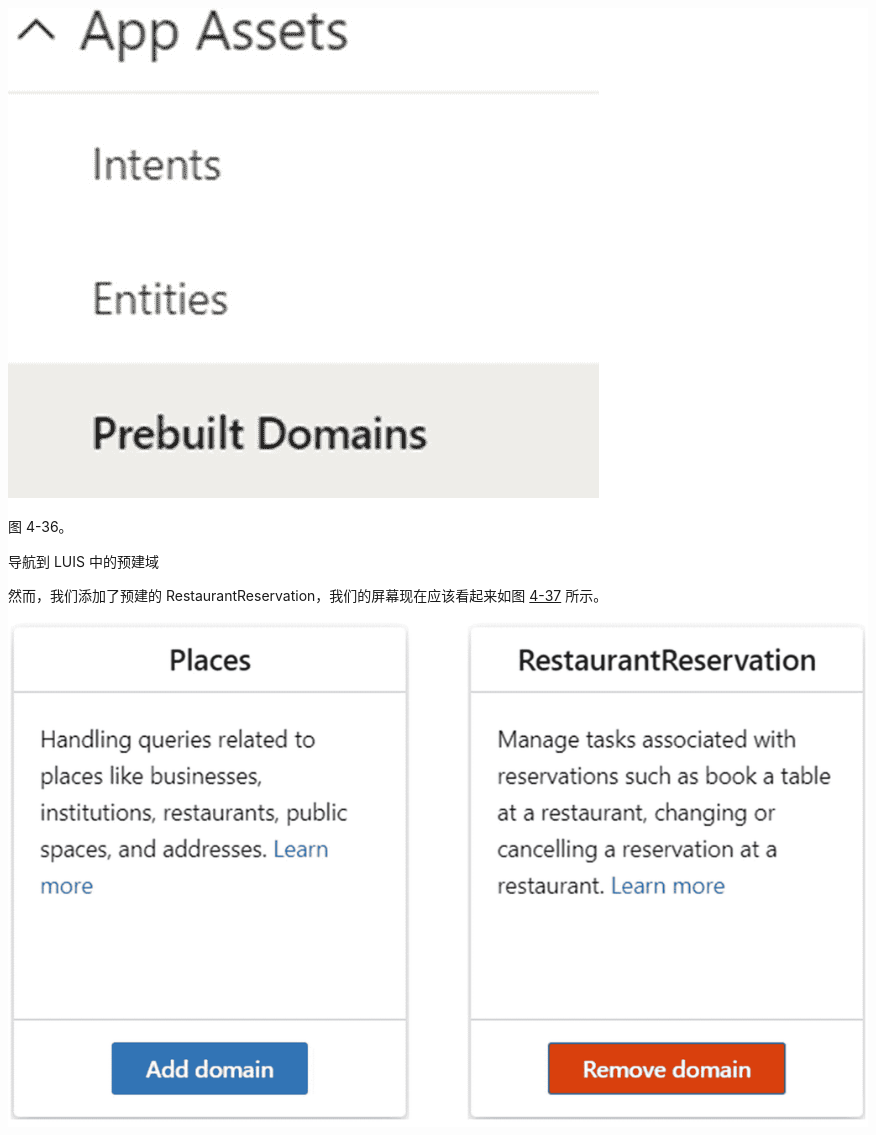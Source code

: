 ![img/506672_1_En_4_Fig36_HTML.jpg](img/506672_1_En_4_Fig36_HTML.jpg)

图 4-36。

导航到 LUIS 中的预建域

然而，我们添加了预建的 RestaurantReservation，我们的屏幕现在应该看起来如图 [4-37](#Fig37) 所示。

![img/506672_1_En_4_Fig37_HTML.jpg](img/506672_1_En_4_Fig37_HTML.jpg)

